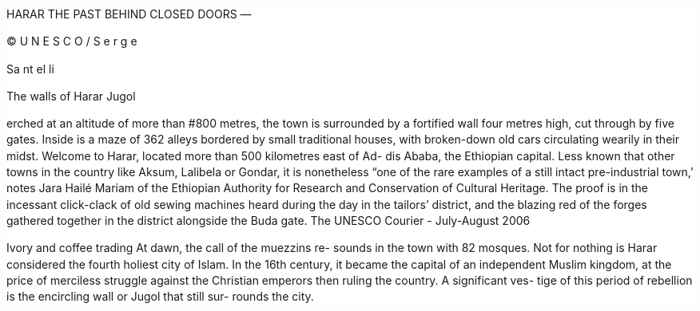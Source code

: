   
HARAR 
THE PAST BEHIND CLOSED DOORS 
—
 
© 
U
N
E
S
C
O
/
S
e
r
g
e
 
Sa
nt
el
li
 
The walls of Harar Jugol 
   
   
    
    
erched at an altitude of more than 
#800 metres, the town is surrounded 
by a fortified wall four metres high, 
cut through by five gates. Inside is a 
maze of 362 alleys bordered by small 
traditional houses, with broken-down 
old cars circulating wearily in their 
midst. Welcome to Harar, located 
more than 500 kilometres east of Ad- 
dis Ababa, the Ethiopian capital. 
Less known that other towns in 
the country like Aksum, Lalibela or 
Gondar, it is nonetheless “one of 
the rare examples of a still intact 
pre-industrial town,’ notes Jara Hailé 
Mariam of the Ethiopian Authority 
for Research and Conservation of 
Cultural Heritage. The proof is in the 
incessant click-clack of old sewing 
machines heard during the day in the 
tailors’ district, and the blazing red of 
the forges gathered together in the 
district alongside the Buda gate. 
The UNESCO Courier - July-August 2006 
 
Ivory and coffee 
trading 
At dawn, the call of the muezzins re- 
sounds in the town with 82 mosques. 
Not for nothing is Harar considered 
the fourth holiest city of Islam. In the 
16th century, it became the capital 
of an independent Muslim kingdom, 
at the price of merciless struggle 
against the Christian emperors then 
ruling the country. A significant ves- 
tige of this period of rebellion is the 
encircling wall or Jugol that still sur- 
rounds the city. 